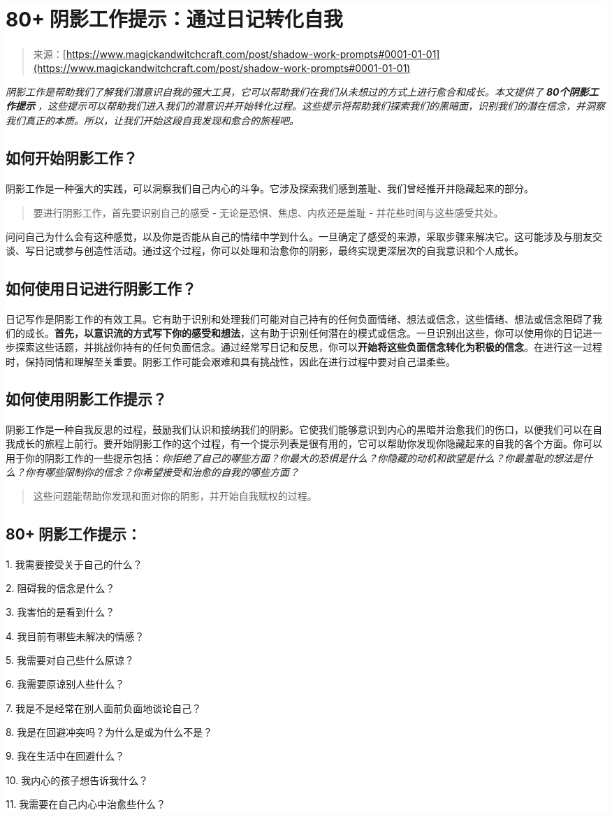 

# 80+ 阴影工作提示：通过日记转化自我

> 来源：[https://www.magickandwitchcraft.com/post/shadow-work-prompts#0001-01-01](https://www.magickandwitchcraft.com/post/shadow-work-prompts#0001-01-01)

*阴影工作是帮助我们了解我们潜意识自我的强大工具，它可以帮助我们在我们从未想过的方式上进行愈合和成长。本文提供了* ***80个阴影工作提示*** *，这些提示可以帮助我们进入我们的潜意识并开始转化过程。这些提示将帮助我们探索我们的黑暗面，识别我们的潜在信念，并洞察我们真正的本质。所以，让我们开始这段自我发现和愈合的旅程吧。*

## 如何开始阴影工作？

阴影工作是一种强大的实践，可以洞察我们自己内心的斗争。它涉及探索我们感到羞耻、我们曾经推开并隐藏起来的部分。

> 要进行阴影工作，首先要识别自己的感受 - 无论是恐惧、焦虑、内疚还是羞耻 - 并花些时间与这些感受共处。

问问自己为什么会有这种感觉，以及你是否能从自己的情绪中学到什么。一旦确定了感受的来源，采取步骤来解决它。这可能涉及与朋友交谈、写日记或参与创造性活动。通过这个过程，你可以处理和治愈你的阴影，最终实现更深层次的自我意识和个人成长。

## 如何使用日记进行阴影工作？

日记写作是阴影工作的有效工具。它有助于识别和处理我们可能对自己持有的任何负面情绪、想法或信念，这些情绪、想法或信念阻碍了我们的成长。**首先，以意识流的方式写下你的感受和想法**，这有助于识别任何潜在的模式或信念。一旦识别出这些，你可以使用你的日记进一步探索这些话题，并挑战你持有的任何负面信念。通过经常写日记和反思，你可以**开始将这些负面信念转化为积极的信念**。在进行这一过程时，保持同情和理解至关重要。阴影工作可能会艰难和具有挑战性，因此在进行过程中要对自己温柔些。

## 如何使用阴影工作提示？

阴影工作是一种自我反思的过程，鼓励我们认识和接纳我们的阴影。它使我们能够意识到内心的黑暗并治愈我们的伤口，以便我们可以在自我成长的旅程上前行。要开始阴影工作的这个过程，有一个提示列表是很有用的，它可以帮助你发现你隐藏起来的自我的各个方面。你可以用于你的阴影工作的一些提示包括：*你拒绝了自己的哪些方面？你最大的恐惧是什么？你隐藏的动机和欲望是什么？你最羞耻的想法是什么？你有哪些限制你的信念？你希望接受和治愈的自我的哪些方面？*

> 这些问题能帮助你发现和面对你的阴影，并开始自我赋权的过程。

## 80+ 阴影工作提示：

1\. 我需要接受关于自己的什么？

2\. 阻碍我的信念是什么？

3\. 我害怕的是看到什么？

4\. 我目前有哪些未解决的情感？

5\. 我需要对自己些什么原谅？

6\. 我需要原谅别人些什么？

7\. 我是不是经常在别人面前负面地谈论自己？

8\. 我是在回避冲突吗？为什么是或为什么不是？

9\. 我在生活中在回避什么？

10\. 我内心的孩子想告诉我什么？

11\. 我需要在自己内心中治愈些什么？
